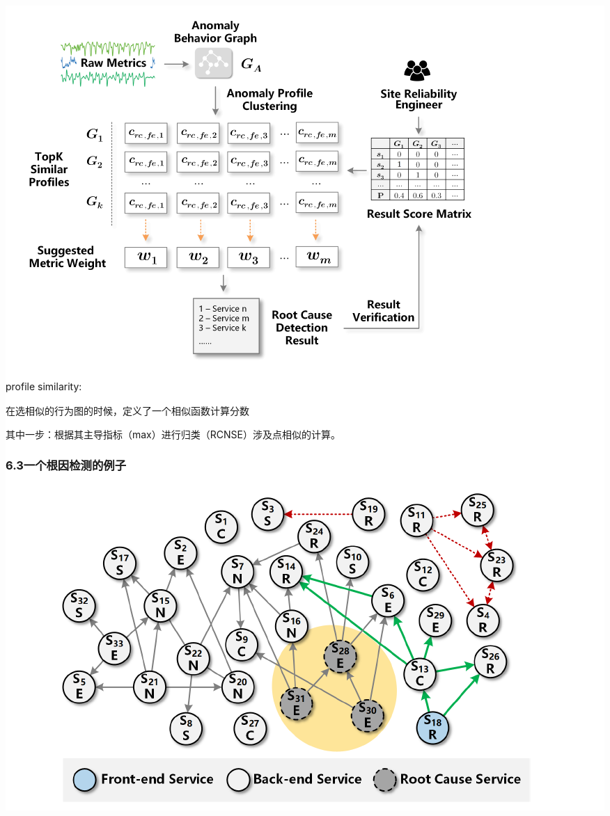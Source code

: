 ![image-20230127092140939](Paper.assets/image-20230127092140939.png)

profile similarity:

在选相似的行为图的时候，定义了一个相似函数计算分数

其中一步：根据其主导指标（max）进行归类（RCNSE）涉及点相似的计算。



### 6.3一个根因检测的例子 

![image-20230127101447797](Paper.assets/image-20230127101447797.png)
